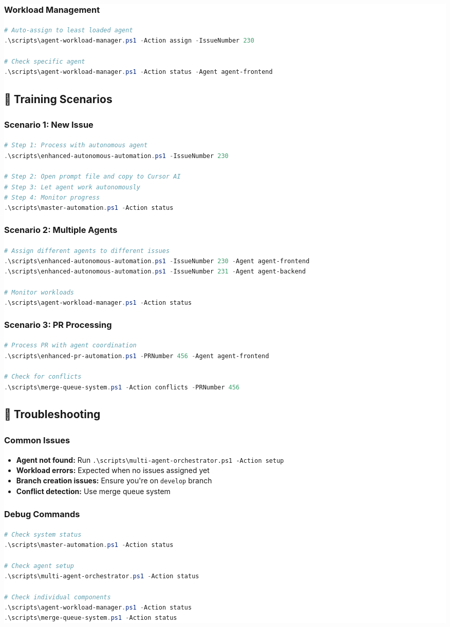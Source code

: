 ### Workload Management
```powershell
# Auto-assign to least loaded agent
.\scripts\agent-workload-manager.ps1 -Action assign -IssueNumber 230

# Check specific agent
.\scripts\agent-workload-manager.ps1 -Action status -Agent agent-frontend
```

## 🎯 Training Scenarios

### Scenario 1: New Issue
```powershell
# Step 1: Process with autonomous agent
.\scripts\enhanced-autonomous-automation.ps1 -IssueNumber 230

# Step 2: Open prompt file and copy to Cursor AI
# Step 3: Let agent work autonomously
# Step 4: Monitor progress
.\scripts\master-automation.ps1 -Action status
```

### Scenario 2: Multiple Agents
```powershell
# Assign different agents to different issues
.\scripts\enhanced-autonomous-automation.ps1 -IssueNumber 230 -Agent agent-frontend
.\scripts\enhanced-autonomous-automation.ps1 -IssueNumber 231 -Agent agent-backend

# Monitor workloads
.\scripts\agent-workload-manager.ps1 -Action status
```

### Scenario 3: PR Processing
```powershell
# Process PR with agent coordination
.\scripts\enhanced-pr-automation.ps1 -PRNumber 456 -Agent agent-frontend

# Check for conflicts
.\scripts\merge-queue-system.ps1 -Action conflicts -PRNumber 456
```

## 🚨 Troubleshooting

### Common Issues
- **Agent not found:** Run `.\scripts\multi-agent-orchestrator.ps1 -Action setup`
- **Workload errors:** Expected when no issues assigned yet
- **Branch creation issues:** Ensure you're on `develop` branch
- **Conflict detection:** Use merge queue system

### Debug Commands
```powershell
# Check system status
.\scripts\master-automation.ps1 -Action status

# Check agent setup
.\scripts\multi-agent-orchestrator.ps1 -Action status

# Check individual components
.\scripts\agent-workload-manager.ps1 -Action status
.\scripts\merge-queue-system.ps1 -Action status
```
